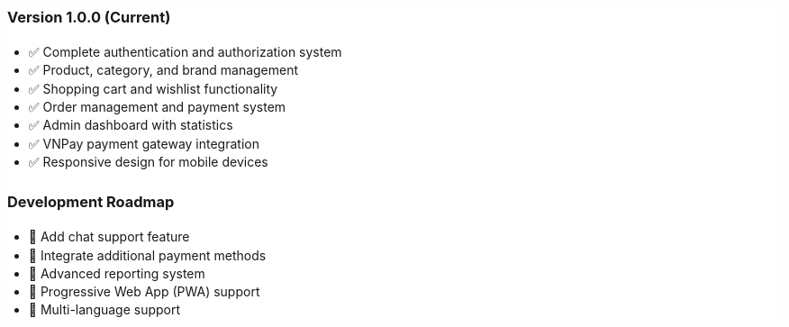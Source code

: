 ### Version 1.0.0 (Current)
- ✅ Complete authentication and authorization system
- ✅ Product, category, and brand management
- ✅ Shopping cart and wishlist functionality
- ✅ Order management and payment system
- ✅ Admin dashboard with statistics
- ✅ VNPay payment gateway integration
- ✅ Responsive design for mobile devices

### Development Roadmap
- 🔄 Add chat support feature
- 🔄 Integrate additional payment methods
- 🔄 Advanced reporting system
- 🔄 Progressive Web App (PWA) support
- 🔄 Multi-language support

